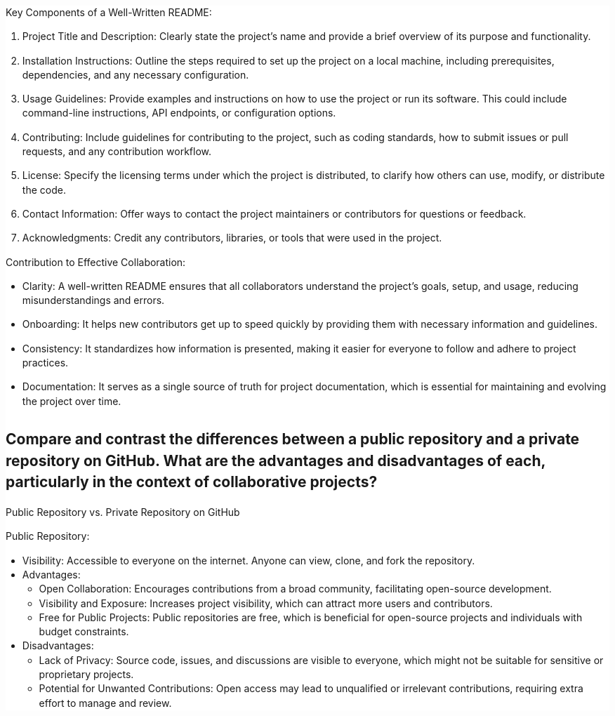 Key Components of a Well-Written README:

1. Project Title and Description: Clearly state the project’s name and provide a brief overview of its purpose and functionality.

2. Installation Instructions: Outline the steps required to set up the project on a local machine, including prerequisites, dependencies, and any necessary configuration.

3. Usage Guidelines: Provide examples and instructions on how to use the project or run its software. This could include command-line instructions, API endpoints, or configuration options.

4. Contributing: Include guidelines for contributing to the project, such as coding standards, how to submit issues or pull requests, and any contribution workflow.

5. License: Specify the licensing terms under which the project is distributed, to clarify how others can use, modify, or distribute the code.

6. Contact Information: Offer ways to contact the project maintainers or contributors for questions or feedback.

7. Acknowledgments: Credit any contributors, libraries, or tools that were used in the project.

Contribution to Effective Collaboration:

- Clarity: A well-written README ensures that all collaborators understand the project’s goals, setup, and usage, reducing misunderstandings and errors.

- Onboarding: It helps new contributors get up to speed quickly by providing them with necessary information and guidelines.

- Consistency: It standardizes how information is presented, making it easier for everyone to follow and adhere to project practices.

- Documentation: It serves as a single source of truth for project documentation, which is essential for maintaining and evolving the project over time.


## Compare and contrast the differences between a public repository and a private repository on GitHub. What are the advantages and disadvantages of each, particularly in the context of collaborative projects?

Public Repository vs. Private Repository on GitHub

Public Repository:
- Visibility: Accessible to everyone on the internet. Anyone can view, clone, and fork the repository.
- Advantages:
  - Open Collaboration: Encourages contributions from a broad community, facilitating open-source development.
  - Visibility and Exposure: Increases project visibility, which can attract more users and contributors.
  - Free for Public Projects: Public repositories are free, which is beneficial for open-source projects and individuals with budget constraints.
- Disadvantages:
  - Lack of Privacy: Source code, issues, and discussions are visible to everyone, which might not be suitable for sensitive or proprietary projects.
  - Potential for Unwanted Contributions: Open access may lead to unqualified or irrelevant contributions, requiring extra effort to manage and review.
